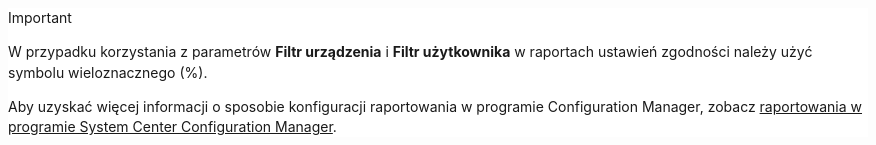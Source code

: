> [!IMPORTANT]  
>  W przypadku korzystania z parametrów **Filtr urządzenia** i **Filtr użytkownika** w raportach ustawień zgodności należy użyć symbolu wieloznacznego (%).  

 Aby uzyskać więcej informacji o sposobie konfiguracji raportowania w programie Configuration Manager, zobacz [raportowania w programie System Center Configuration Manager](/sccm/core/servers/manage/reporting).  

